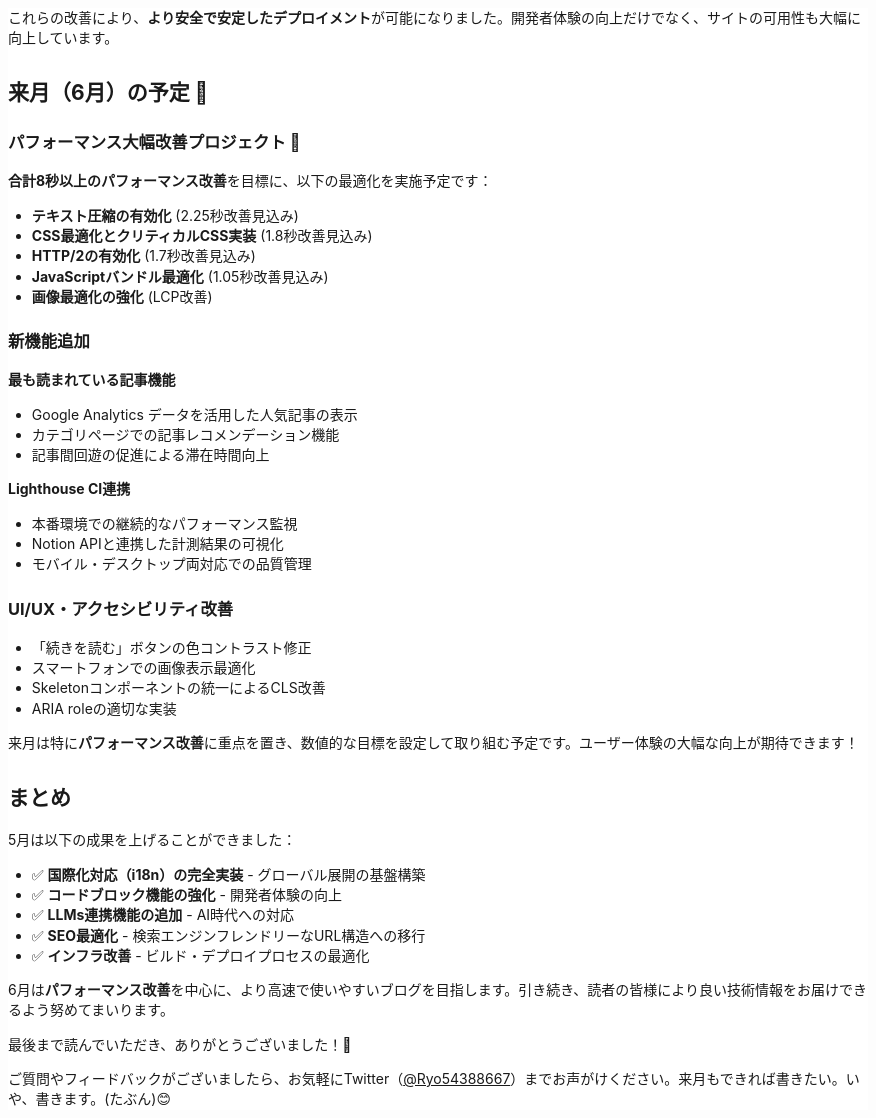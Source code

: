 これらの改善により、**より安全で安定したデプロイメント**が可能になりました。開発者体験の向上だけでなく、サイトの可用性も大幅に向上しています。

## 来月（6月）の予定 📅

### パフォーマンス大幅改善プロジェクト 🚀

**合計8秒以上のパフォーマンス改善**を目標に、以下の最適化を実施予定です：

- **テキスト圧縮の有効化** (2.25秒改善見込み)
- **CSS最適化とクリティカルCSS実装** (1.8秒改善見込み)
- **HTTP/2の有効化** (1.7秒改善見込み)
- **JavaScriptバンドル最適化** (1.05秒改善見込み)
- **画像最適化の強化** (LCP改善)

### 新機能追加

**最も読まれている記事機能**

- Google Analytics データを活用した人気記事の表示
- カテゴリページでの記事レコメンデーション機能
- 記事間回遊の促進による滞在時間向上

**Lighthouse CI連携**

- 本番環境での継続的なパフォーマンス監視
- Notion APIと連携した計測結果の可視化
- モバイル・デスクトップ両対応での品質管理

### UI/UX・アクセシビリティ改善

- 「続きを読む」ボタンの色コントラスト修正
- スマートフォンでの画像表示最適化
- Skeletonコンポーネントの統一によるCLS改善
- ARIA roleの適切な実装

来月は特に**パフォーマンス改善**に重点を置き、数値的な目標を設定して取り組む予定です。ユーザー体験の大幅な向上が期待できます！

## まとめ

5月は以下の成果を上げることができました：

- ✅ **国際化対応（i18n）の完全実装** - グローバル展開の基盤構築
- ✅ **コードブロック機能の強化** - 開発者体験の向上
- ✅ **LLMs連携機能の追加** - AI時代への対応
- ✅ **SEO最適化** - 検索エンジンフレンドリーなURL構造への移行
- ✅ **インフラ改善** - ビルド・デプロイプロセスの最適化

6月は**パフォーマンス改善**を中心に、より高速で使いやすいブログを目指します。引き続き、読者の皆様により良い技術情報をお届けできるよう努めてまいります。

最後まで読んでいただき、ありがとうございました！🙏

ご質問やフィードバックがございましたら、お気軽にTwitter（[@Ryo54388667](https://twitter.com/Ryo54388667)）までお声がけください。来月もできれば書きたい。いや、書きます。(たぶん)😊